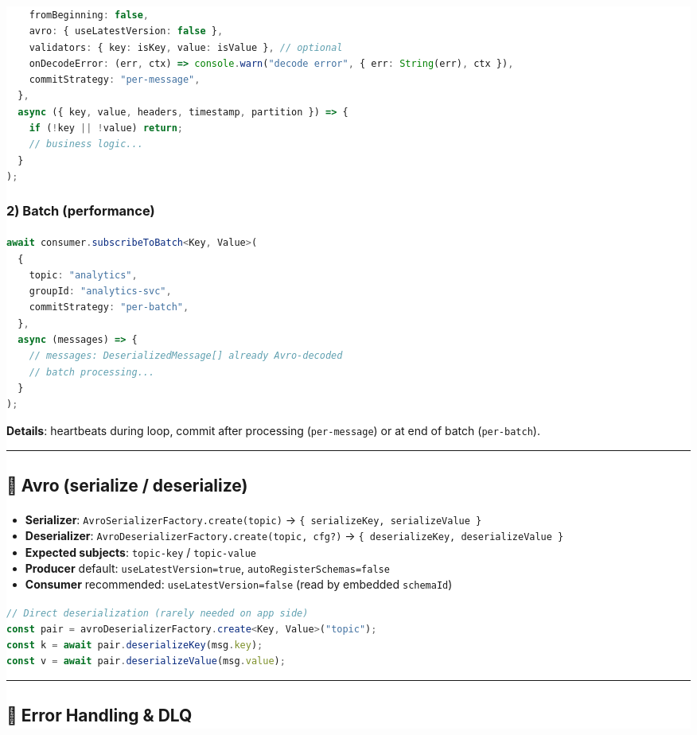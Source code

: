 ```ts
    fromBeginning: false,
    avro: { useLatestVersion: false },
    validators: { key: isKey, value: isValue }, // optional
    onDecodeError: (err, ctx) => console.warn("decode error", { err: String(err), ctx }),
    commitStrategy: "per-message",
  },
  async ({ key, value, headers, timestamp, partition }) => {
    if (!key || !value) return;
    // business logic...
  }
);
```

### 2) Batch (performance)

```ts
await consumer.subscribeToBatch<Key, Value>(
  {
    topic: "analytics",
    groupId: "analytics-svc",
    commitStrategy: "per-batch",
  },
  async (messages) => {
    // messages: DeserializedMessage[] already Avro-decoded
    // batch processing...
  }
);
```

**Details**: heartbeats during loop, commit after processing (`per-message`) or at end of batch (`per-batch`).

---

## 🧬 Avro (serialize / deserialize)

- **Serializer**: `AvroSerializerFactory.create(topic)` → `{ serializeKey, serializeValue }`
- **Deserializer**: `AvroDeserializerFactory.create(topic, cfg?)` → `{ deserializeKey, deserializeValue }`
- **Expected subjects**: `topic-key` / `topic-value`
- **Producer** default: `useLatestVersion=true`, `autoRegisterSchemas=false`
- **Consumer** recommended: `useLatestVersion=false` (read by embedded `schemaId`)

```ts
// Direct deserialization (rarely needed on app side)
const pair = avroDeserializerFactory.create<Key, Value>("topic");
const k = await pair.deserializeKey(msg.key);
const v = await pair.deserializeValue(msg.value);
```

---

## 🧪 Error Handling & DLQ
